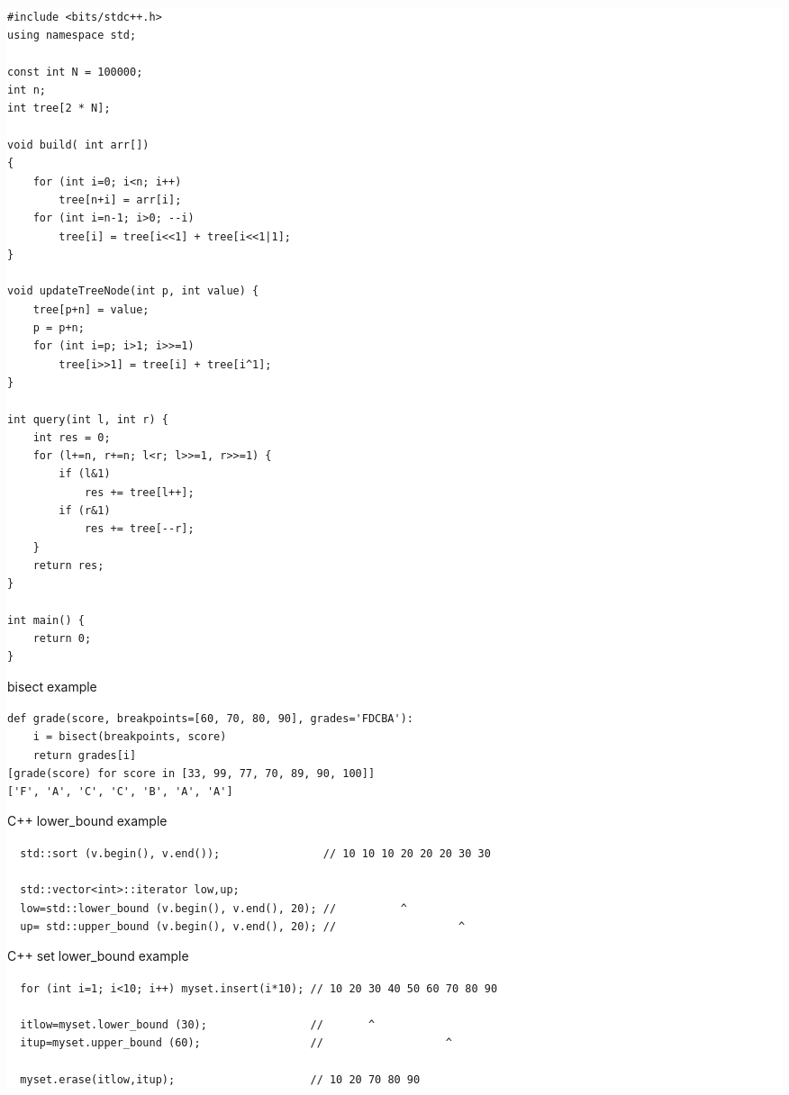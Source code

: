 ```
#include <bits/stdc++.h>
using namespace std;
 
const int N = 100000;
int n;
int tree[2 * N];

void build( int arr[])
{
    for (int i=0; i<n; i++)   
        tree[n+i] = arr[i];
    for (int i=n-1; i>0; --i)    
        tree[i] = tree[i<<1] + tree[i<<1|1];   
}

void updateTreeNode(int p, int value) {
    tree[p+n] = value;
    p = p+n;
    for (int i=p; i>1; i>>=1)
        tree[i>>1] = tree[i] + tree[i^1];
}
 
int query(int l, int r) {
    int res = 0;
    for (l+=n, r+=n; l<r; l>>=1, r>>=1) {
        if (l&1)
            res += tree[l++];
        if (r&1)
            res += tree[--r];
    }
    return res;
}

int main() {
    return 0;
}
```
bisect example
```
def grade(score, breakpoints=[60, 70, 80, 90], grades='FDCBA'):
    i = bisect(breakpoints, score)
    return grades[i]
[grade(score) for score in [33, 99, 77, 70, 89, 90, 100]]
['F', 'A', 'C', 'C', 'B', 'A', 'A']
```
C++ lower_bound example
```
  std::sort (v.begin(), v.end());                // 10 10 10 20 20 20 30 30

  std::vector<int>::iterator low,up;
  low=std::lower_bound (v.begin(), v.end(), 20); //          ^
  up= std::upper_bound (v.begin(), v.end(), 20); //                   ^
```
C++ set lower_bound example
```
  for (int i=1; i<10; i++) myset.insert(i*10); // 10 20 30 40 50 60 70 80 90

  itlow=myset.lower_bound (30);                //       ^
  itup=myset.upper_bound (60);                 //                   ^

  myset.erase(itlow,itup);                     // 10 20 70 80 90
```
